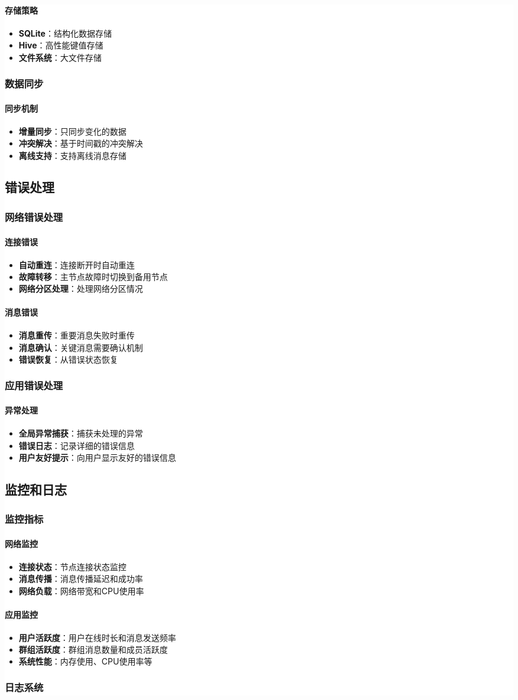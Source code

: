 #### 存储策略
- **SQLite**：结构化数据存储
- **Hive**：高性能键值存储
- **文件系统**：大文件存储

### 数据同步

#### 同步机制
- **增量同步**：只同步变化的数据
- **冲突解决**：基于时间戳的冲突解决
- **离线支持**：支持离线消息存储

## 错误处理

### 网络错误处理

#### 连接错误
- **自动重连**：连接断开时自动重连
- **故障转移**：主节点故障时切换到备用节点
- **网络分区处理**：处理网络分区情况

#### 消息错误
- **消息重传**：重要消息失败时重传
- **消息确认**：关键消息需要确认机制
- **错误恢复**：从错误状态恢复

### 应用错误处理

#### 异常处理
- **全局异常捕获**：捕获未处理的异常
- **错误日志**：记录详细的错误信息
- **用户友好提示**：向用户显示友好的错误信息

## 监控和日志

### 监控指标

#### 网络监控
- **连接状态**：节点连接状态监控
- **消息传播**：消息传播延迟和成功率
- **网络负载**：网络带宽和CPU使用率

#### 应用监控
- **用户活跃度**：用户在线时长和消息发送频率
- **群组活跃度**：群组消息数量和成员活跃度
- **系统性能**：内存使用、CPU使用率等

### 日志系统
